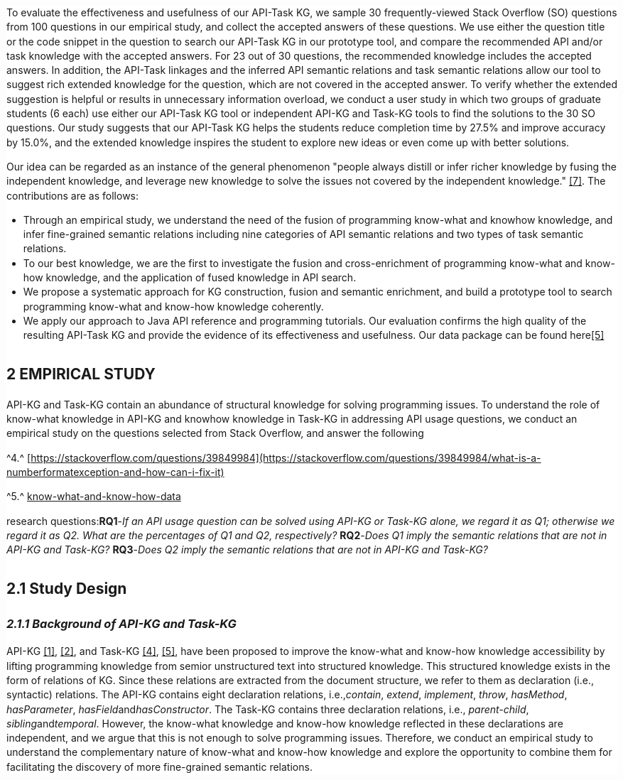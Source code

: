 To evaluate the effectiveness and usefulness of our API-Task KG, we sample 30 frequently-viewed Stack Overflow (SO) questions from 100 questions in our empirical study, and collect the accepted answers of these questions. We use either the question title or the code snippet in the question to search our API-Task KG in our prototype tool, and compare the recommended API and/or task knowledge with the accepted answers. For 23 out of 30 questions, the recommended knowledge includes the accepted answers. In addition, the API-Task linkages and the inferred API semantic relations and task semantic relations allow our tool to suggest rich extended knowledge for the question, which are not covered in the accepted answer. To verify whether the extended suggestion is helpful or results in unnecessary information overload, we conduct a user study in which two groups of graduate students (6 each) use either our API-Task KG tool or independent API-KG and Task-KG tools to find the solutions to the 30 SO questions. Our study suggests that our API-Task KG helps the students reduce completion time by 27.5% and improve accuracy by 15.0%, and the extended knowledge inspires the student to explore new ideas or even come up with better solutions.

Our idea can be regarded as an instance of the general phenomenon "people always distill or infer richer knowledge by fusing the independent knowledge, and leverage new knowledge to solve the issues not covered by the independent knowledge." [[7]](#ref-7). The contributions are as follows:

*   Through an empirical study, we understand the need of the fusion of programming know-what and knowhow knowledge, and infer fine-grained semantic relations including nine categories of API semantic relations and two types of task semantic relations.
*   To our best knowledge, we are the first to investigate the fusion and cross-enrichment of programming know-what and know-how knowledge, and the application of fused knowledge in API search.
*   We propose a systematic approach for KG construction, fusion and semantic enrichment, and build a prototype tool to search programming know-what and know-how knowledge coherently.
*   We apply our approach to Java API reference and programming tutorials. Our evaluation confirms the high quality of the resulting API-Task KG and provide the evidence of its effectiveness and usefulness. Our data package can be found here[[5]](#ref-data-package)

## 2 EMPIRICAL STUDY

API-KG and Task-KG contain an abundance of structural knowledge for solving programming issues. To understand the role of know-what knowledge in API-KG and knowhow knowledge in Task-KG in addressing API usage questions, we conduct an empirical study on the questions selected from Stack Overflow, and answer the following

<a id="ref-so-3"></a>^4.^ [https://stackoverflow.com/questions/39849984](https://stackoverflow.com/questions/39849984/what-is-a-numberformatexception-and-how-can-i-fix-it)

<a id="ref-data-package"></a>^5.^ [know-what-and-know-how-data](https://anonymous.4open.science/r/know-what-and-know-how-data-223B)

research questions:**RQ1**-*If an API usage question can be solved using API-KG or Task-KG alone, we regard it as Q1; otherwise we regard it as Q2. What are the percentages of Q1 and Q2, respectively?* **RQ2**-*Does Q1 imply the semantic relations that are not in API-KG and Task-KG?* **RQ3**-*Does Q2 imply the semantic relations that are not in API-KG and Task-KG?*

## 2.1 Study Design

### *2.1.1 Background of API-KG and Task-KG*
API-KG [[1]](#ref-1), [[2]](#ref-2), and Task-KG [[4]](#ref-4), [[5]](#ref-5), have been proposed to improve the know-what and know-how knowledge accessibility by lifting programming knowledge from semior unstructured text into structured knowledge. This structured knowledge exists in the form of relations of KG. Since these relations are extracted from the document structure, we refer to them as declaration (i.e., syntactic) relations. The API-KG contains eight declaration relations, i.e.,*contain*, *extend*, *implement*, *throw*, *hasMethod*, *hasParameter*, *hasField*and*hasConstructor*. The Task-KG contains three declaration relations, i.e., *parent-child*, *sibling*and*temporal*. However, the know-what knowledge and know-how knowledge reflected in these declarations are independent, and we argue that this is not enough to solve programming issues. Therefore, we conduct an empirical study to understand the complementary nature of know-what and know-how knowledge and explore the opportunity to combine them for facilitating the discovery of more fine-grained semantic relations.
